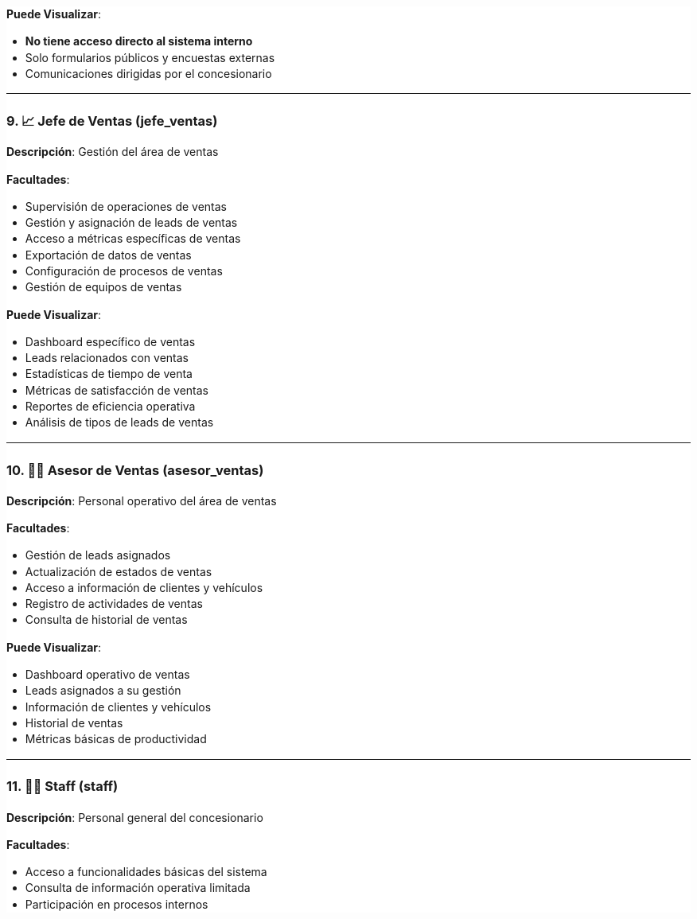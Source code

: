 **Puede Visualizar**:
- **No tiene acceso directo al sistema interno**
- Solo formularios públicos y encuestas externas
- Comunicaciones dirigidas por el concesionario

---

### 9. 📈 **Jefe de Ventas (jefe_ventas)**

**Descripción**: Gestión del área de ventas

**Facultades**:
- Supervisión de operaciones de ventas
- Gestión y asignación de leads de ventas
- Acceso a métricas específicas de ventas
- Exportación de datos de ventas
- Configuración de procesos de ventas
- Gestión de equipos de ventas

**Puede Visualizar**:
- Dashboard específico de ventas
- Leads relacionados con ventas
- Estadísticas de tiempo de venta
- Métricas de satisfacción de ventas
- Reportes de eficiencia operativa
- Análisis de tipos de leads de ventas

---

### 10. 🧑‍💼 **Asesor de Ventas (asesor_ventas)**

**Descripción**: Personal operativo del área de ventas

**Facultades**:
- Gestión de leads asignados
- Actualización de estados de ventas
- Acceso a información de clientes y vehículos
- Registro de actividades de ventas
- Consulta de historial de ventas

**Puede Visualizar**:
- Dashboard operativo de ventas
- Leads asignados a su gestión
- Información de clientes y vehículos
- Historial de ventas
- Métricas básicas de productividad

---

### 11. 👨‍💼 **Staff (staff)**

**Descripción**: Personal general del concesionario

**Facultades**:
- Acceso a funcionalidades básicas del sistema
- Consulta de información operativa limitada
- Participación en procesos internos
